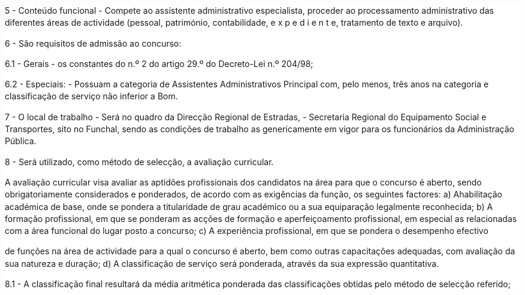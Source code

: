 
5 - Conteúdo funcional - Compete ao assistente
administrativo especialista, proceder ao processamento
administrativo das diferentes áreas de actividade
(pessoal, património, contabilidade, e x p e d i e n t e,
tratamento de texto e arquivo).


6 - São requisitos de admissão ao concurso:


6.1 - Gerais - os constantes do n.º 2 do artigo 29.º
do Decreto-Lei n.º 204/98;


6.2 - Especiais: - Possuam a categoria de Assistentes Administrativos Principal com, pelo
menos, três anos na categoria e classificação
de serviço não inferior a Bom.


7 - O local de trabalho - Será no quadro da Direcção
Regional de Estradas, - Secretaria Regional do
Equipamento Social e Transportes, sito no Funchal,
sendo as condições de trabalho as genericamente em
vigor para os funcionários da Administração Pública.


8 - Será utilizado, como método de selecção, a avaliação
curricular.

   A avaliação curricular visa avaliar as
aptidões profissionais dos candidatos na área
para que o concurso é aberto, sendo obrigatoriamente considerados e ponderados, de
acordo com as exigências da função, os
seguintes factores:
a) Ahabilitação académica de base, onde
se pondera a titularidade de grau
académico ou a sua equiparação
legalmente reconhecida;
b) A formação profissional, em que se
ponderam as acções de formação e
aperfeiçoamento profissional, em
especial as relacionadas com a área
funcional do lugar posto a concurso;
c) A experiência profissional, em que
se pondera o desempenho efectivo



de funções na área de actividade
para a qual o concurso é aberto, bem
como outras capacitações adequadas, com avaliação da sua natureza e
duração;
d) A classificação de serviço será
ponderada, através da sua expressão
quantitativa.


8.1 - A classificação final resultará da média
aritmética ponderada das classificações
obtidas pelo método de selecção referido;
